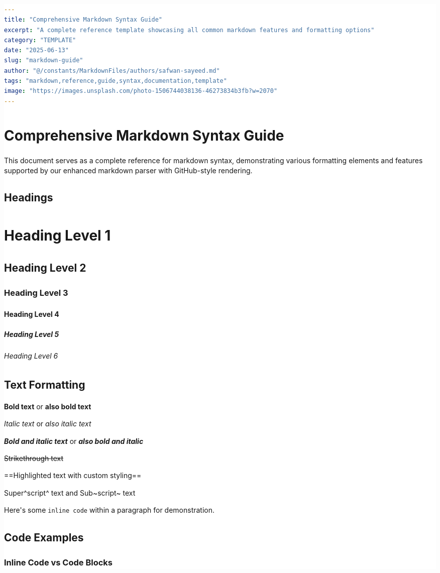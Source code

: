 ```yaml
---
title: "Comprehensive Markdown Syntax Guide"
excerpt: "A complete reference template showcasing all common markdown features and formatting options"
category: "TEMPLATE"
date: "2025-06-13"
slug: "markdown-guide"
author: "@/constants/MarkdownFiles/authors/safwan-sayeed.md"
tags: "markdown,reference,guide,syntax,documentation,template"
image: "https://images.unsplash.com/photo-1506744038136-46273834b3fb?w=2070"
---
```



# Comprehensive Markdown Syntax Guide

This document serves as a complete reference for markdown syntax, demonstrating various formatting elements and features supported by our enhanced markdown parser with GitHub-style rendering.

## Headings

# Heading Level 1
## Heading Level 2
### Heading Level 3
#### Heading Level 4
##### Heading Level 5
###### Heading Level 6

## Text Formatting

**Bold text** or __also bold text__

*Italic text* or _also italic text_

***Bold and italic text*** or ___also bold and italic___

~~Strikethrough text~~

==Highlighted text with custom styling==

Super^script^ text and Sub~script~ text

Here's some `inline code` within a paragraph for demonstration.

## Code Examples

### Inline Code vs Code Blocks

